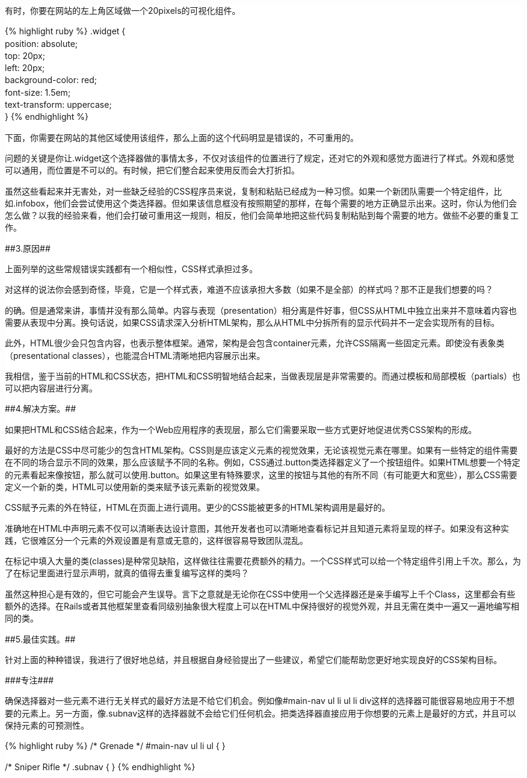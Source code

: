 有时，你要在网站的左上角区域做一个20pixels的可视化组件。

{% highlight ruby %}
.widget {  
  position: absolute;  
  top: 20px;  
  left: 20px;  
  background-color: red;  
  font-size: 1.5em;  
  text-transform: uppercase;  
} 
{% endhighlight %}

下面，你需要在网站的其他区域使用该组件，那么上面的这个代码明显是错误的，不可重用的。

问题的关键是你让.widget这个选择器做的事情太多，不仅对该组件的位置进行了规定，还对它的外观和感觉方面进行了样式。外观和感觉可以通用，而位置是不可以的。有时候，把它们整合起来使用反而会大打折扣。

虽然这些看起来并无害处，对一些缺乏经验的CSS程序员来说，复制和粘贴已经成为一种习惯。如果一个新团队需要一个特定组件，比如.infobox，他们会尝试使用这个类选择器。但如果该信息框没有按照期望的那样，在每个需要的地方正确显示出来。这时，你认为他们会怎么做？以我的经验来看，他们会打破可重用这一规则，相反，他们会简单地把这些代码复制粘贴到每个需要的地方。做些不必要的重复工作。

##3.原因##

上面列举的这些常规错误实践都有一个相似性，CSS样式承担过多。

对这样的说法你会感到奇怪，毕竟，它是一个样式表，难道不应该承担大多数（如果不是全部）的样式吗？那不正是我们想要的吗？

的确。但是通常来讲，事情并没有那么简单。内容与表现（presentation）相分离是件好事，但CSS从HTML中独立出来并不意味着内容也需要从表现中分离。换句话说，如果CSS请求深入分析HTML架构，那么从HTML中分拆所有的显示代码并不一定会实现所有的目标。

此外，HTML很少会只包含内容，也表示整体框架。通常，架构是会包含container元素，允许CSS隔离一些固定元素。即使没有表象类（presentational classes），也能混合HTML清晰地把内容展示出来。

我相信，鉴于当前的HTML和CSS状态，把HTML和CSS明智地结合起来，当做表现层是非常需要的。而通过模板和局部模板（partials）也可以把内容层进行分离。 

##4.解决方案。##

如果把HTML和CSS结合起来，作为一个Web应用程序的表现层，那么它们需要采取一些方式更好地促进优秀CSS架构的形成。

最好的方法是CSS中尽可能少的包含HTML架构。CSS则是应该定义元素的视觉效果，无论该视觉元素在哪里。如果有一些特定的组件需要在不同的场合显示不同的效果，那么应该赋予不同的名称。例如，CSS通过.button类选择器定义了一个按钮组件。如果HTML想要一个特定的元素看起来像按钮，那么就可以使用.button。如果这里有特殊要求，这里的按钮与其他的有所不同（有可能更大和宽些），那么CSS需要定义一个新的类，HTML可以使用新的类来赋予该元素新的视觉效果。

CSS赋予元素的外在特征，HTML在页面上进行调用。更少的CSS能被更多的HTML架构调用是最好的。

准确地在HTML中声明元素不仅可以清晰表达设计意图，其他开发者也可以清晰地查看标记并且知道元素将呈现的样子。如果没有这种实践，它很难区分一个元素的外观设置是有意或无意的，这样很容易导致团队混乱。

在标记中填入大量的类(classes)是种常见缺陷，这样做往往需要花费额外的精力。一个CSS样式可以给一个特定组件引用上千次。那么，为了在标记里面进行显示声明，就真的值得去重复编写这样的类吗？

虽然这种担心是有效的，但它可能会产生误导。言下之意就是无论你在CSS中使用一个父选择器还是亲手编写上千个Class，这里都会有些额外的选择。在Rails或者其他框架里查看同级别抽象很大程度上可以在HTML中保持很好的视觉外观，并且无需在类中一遍又一遍地编写相同的类。

##5.最佳实践。##

针对上面的种种错误，我进行了很好地总结，并且根据自身经验提出了一些建议，希望它们能帮助您更好地实现良好的CSS架构目标。

###专注###

确保选择器对一些元素不进行无关样式的最好方法是不给它们机会。例如像#main-nav ul li ul li div这样的选择器可能很容易地应用于不想要的元素上。另一方面，像.subnav这样的选择器就不会给它们任何机会。把类选择器直接应用于你想要的元素上是最好的方式，并且可以保持元素的可预测性。

{% highlight ruby %}
/* Grenade */ 
#main-nav ul li ul { }  
 
/* Sniper Rifle */ 
.subnav { } 
{% endhighlight %}
